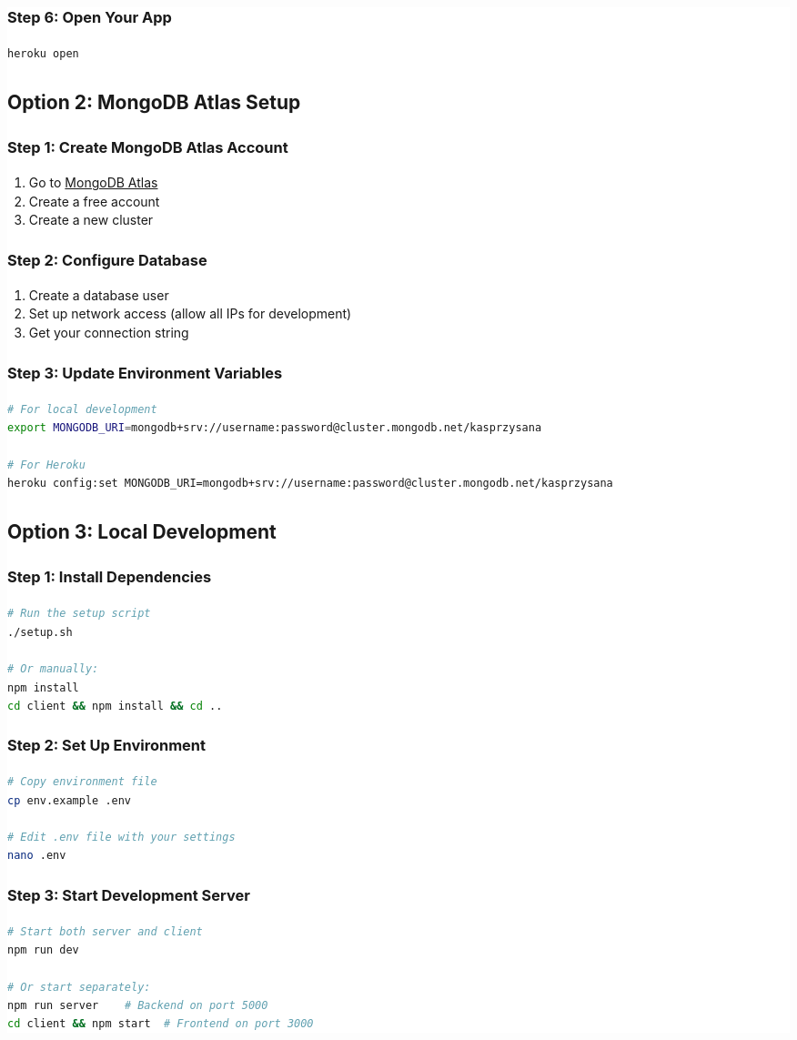 ### Step 6: Open Your App
```bash
heroku open
```

## Option 2: MongoDB Atlas Setup

### Step 1: Create MongoDB Atlas Account
1. Go to [MongoDB Atlas](https://www.mongodb.com/cloud/atlas)
2. Create a free account
3. Create a new cluster

### Step 2: Configure Database
1. Create a database user
2. Set up network access (allow all IPs for development)
3. Get your connection string

### Step 3: Update Environment Variables
```bash
# For local development
export MONGODB_URI=mongodb+srv://username:password@cluster.mongodb.net/kasprzysana

# For Heroku
heroku config:set MONGODB_URI=mongodb+srv://username:password@cluster.mongodb.net/kasprzysana
```

## Option 3: Local Development

### Step 1: Install Dependencies
```bash
# Run the setup script
./setup.sh

# Or manually:
npm install
cd client && npm install && cd ..
```

### Step 2: Set Up Environment
```bash
# Copy environment file
cp env.example .env

# Edit .env file with your settings
nano .env
```

### Step 3: Start Development Server
```bash
# Start both server and client
npm run dev

# Or start separately:
npm run server    # Backend on port 5000
cd client && npm start  # Frontend on port 3000
```
